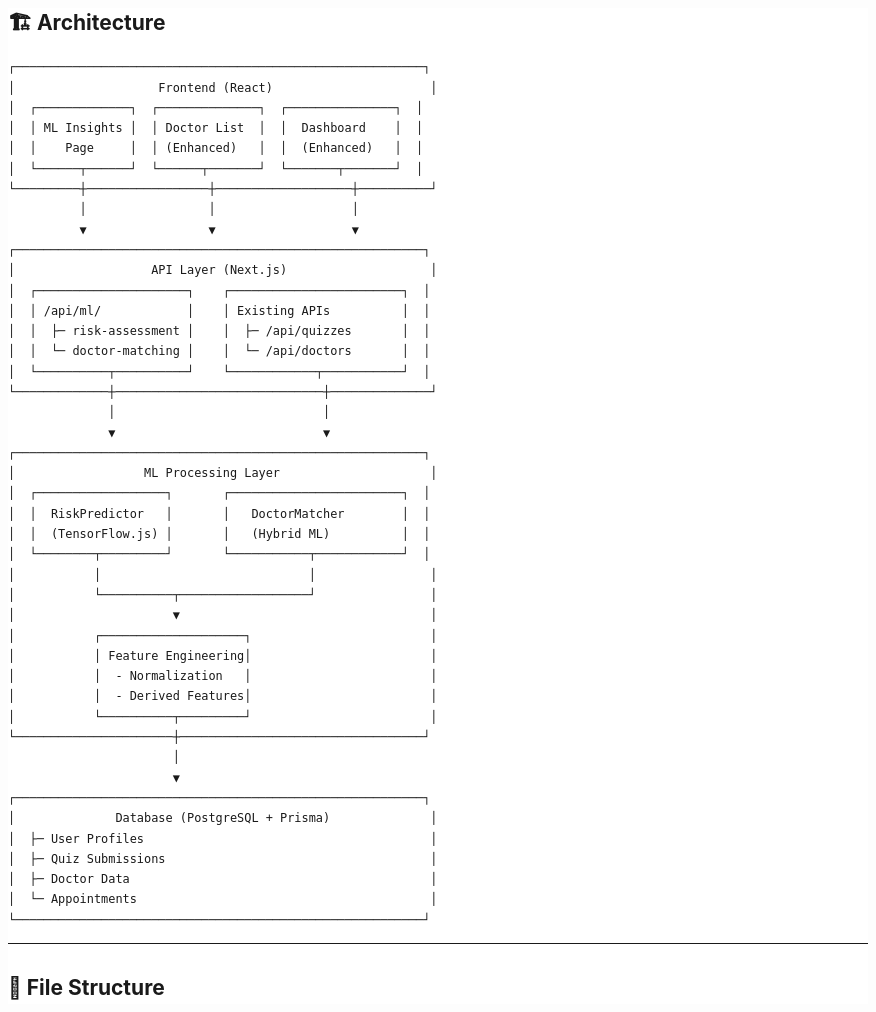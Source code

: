 
## 🏗️ Architecture

```
┌─────────────────────────────────────────────────────────┐
│                    Frontend (React)                      │
│  ┌─────────────┐  ┌──────────────┐  ┌───────────────┐  │
│  │ ML Insights │  │ Doctor List  │  │  Dashboard    │  │
│  │    Page     │  │ (Enhanced)   │  │  (Enhanced)   │  │
│  └──────┬──────┘  └──────┬───────┘  └───────┬───────┘  │
└─────────┼─────────────────┼───────────────────┼──────────┘
          │                 │                   │
          ▼                 ▼                   ▼
┌─────────────────────────────────────────────────────────┐
│                   API Layer (Next.js)                    │
│  ┌─────────────────────┐    ┌────────────────────────┐  │
│  │ /api/ml/            │    │ Existing APIs          │  │
│  │  ├─ risk-assessment │    │  ├─ /api/quizzes       │  │
│  │  └─ doctor-matching │    │  └─ /api/doctors       │  │
│  └──────────┬──────────┘    └────────────┬───────────┘  │
└─────────────┼─────────────────────────────┼──────────────┘
              │                             │
              ▼                             ▼
┌─────────────────────────────────────────────────────────┐
│                  ML Processing Layer                     │
│  ┌──────────────────┐       ┌────────────────────────┐  │
│  │  RiskPredictor   │       │   DoctorMatcher        │  │
│  │  (TensorFlow.js) │       │   (Hybrid ML)          │  │
│  └────────┬─────────┘       └───────────┬────────────┘  │
│           │                             │                │
│           └──────────┬──────────────────┘                │
│                      ▼                                   │
│           ┌────────────────────┐                         │
│           │ Feature Engineering│                         │
│           │  - Normalization   │                         │
│           │  - Derived Features│                         │
│           └──────────┬─────────┘                         │
└──────────────────────┼──────────────────────────────────┘
                       │
                       ▼
┌─────────────────────────────────────────────────────────┐
│              Database (PostgreSQL + Prisma)              │
│  ├─ User Profiles                                        │
│  ├─ Quiz Submissions                                     │
│  ├─ Doctor Data                                          │
│  └─ Appointments                                         │
└─────────────────────────────────────────────────────────┘
```

---

## 📁 File Structure
